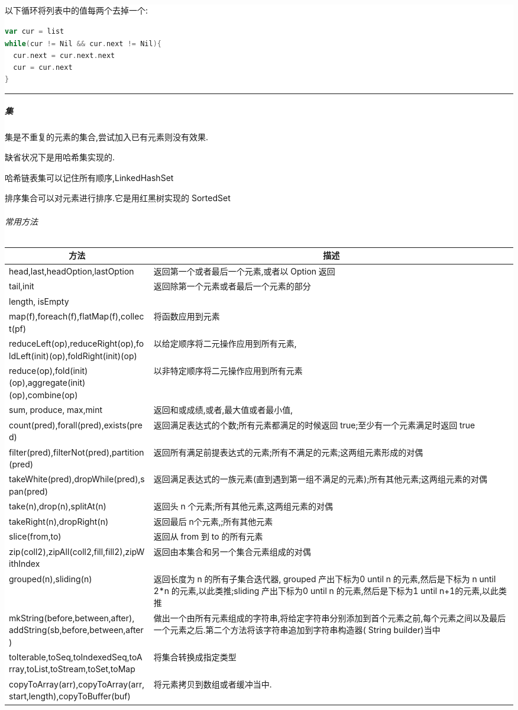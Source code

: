 以下循环将列表中的值每两个去掉一个:

```scala
var cur = list
while(cur != Nil && cur.next != Nil){
  cur.next = cur.next.next
  cur = cur.next
}
```

---

##### 集

集是不重复的元素的集合,尝试加入已有元素则没有效果.

缺省状况下是用哈希集实现的.

哈希链表集可以记住所有顺序,LinkedHashSet

排序集合可以对元素进行排序.它是用红黑树实现的 SortedSet

###### 常用方法

| 方法                                       | 描述                                       |
| ---------------------------------------- | ---------------------------------------- |
| head,last,headOption,lastOption          | 返回第一个或者最后一个元素,或者以 Option 返回              |
| tail,init                                | 返回除第一个元素或者最后一个元素的部分                      |
| length, isEmpty                          |                                          |
| map(f),foreach(f),flatMap(f),collect(pf) | 将函数应用到元素                                 |
| reduceLeft(op),reduceRight(op),foldLeft(init)(op),foldRight(init)(op) | 以给定顺序将二元操作应用到所有元素,                       |
| reduce(op),fold(init)(op),aggregate(init)(op),combine(op) | 以非特定顺序将二元操作应用到所有元素                       |
| sum, produce, max,mint                   | 返回和或成绩,或者,最大值或者最小值,                      |
| count(pred),forall(pred),exists(pred)    | 返回满足表达式的个数;所有元素都满足的时候返回 true;至少有一个元素满足时返回 true |
| filter(pred),filterNot(pred),partition(pred) | 返回所有满足前提表达式的元素;所有不满足的元素;这两组元素形成的对偶       |
| takeWhite(pred),dropWhile(pred),span(pred) | 返回满足表达式的一族元素(直到遇到第一组不满足的元素);所有其他元素;这两组元素的对偶 |
| take(n),drop(n),splitAt(n)               | 返回头 n 个元素;所有其他元素,这两组元素的对偶                |
| takeRight(n),dropRight(n)                | 返回最后 n个元素,;所有其他元素                        |
| slice(from,to)                           | 返回从 from 到 to 的所有元素                      |
| zip(coll2),zipAll(coll2,fill,fill2),zipWithIndex | 返回由本集合和另一个集合元素组成的对偶                      |
| grouped(n),sliding(n)                    | 返回长度为 n 的所有子集合迭代器, grouped 产出下标为0 until n 的元素,然后是下标为 n until 2*n 的元素,以此类推;sliding 产出下标为0 until n 的元素,然后是下标为1 until n+1的元素,以此类推 |
| mkString(before,between,after), addString(sb,before,between,after) | 做出一个由所有元素组成的字符串,将给定字符串分别添加到首个元素之前,每个元素之间以及最后一个元素之后.第二个方法将该字符串追加到字符串构造器( String builder)当中 |
| toIterable,toSeq,toIndexedSeq,toArray,toList,toStream,toSet,toMap | 将集合转换成指定类型                               |
| copyToArray(arr),copyToArray(arr,start,length),copyToBuffer(buf) | 将元素拷贝到数组或者缓冲当中.                          |
